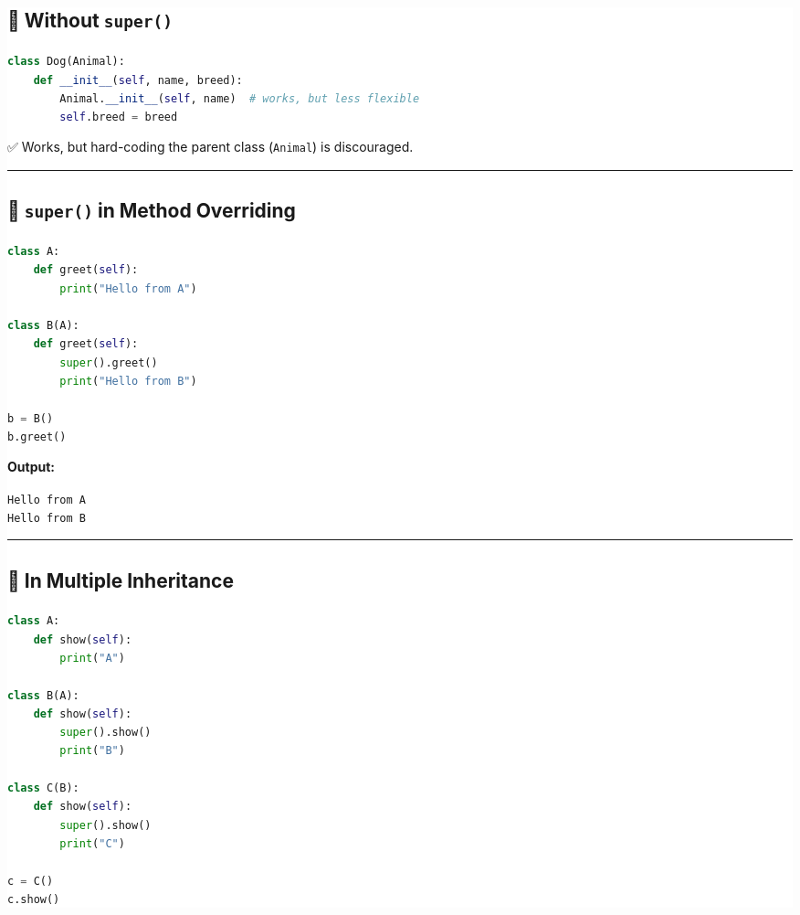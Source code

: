
## 🔹 Without `super()`

```python
class Dog(Animal):
    def __init__(self, name, breed):
        Animal.__init__(self, name)  # works, but less flexible
        self.breed = breed
```

✅ Works, but hard-coding the parent class (`Animal`) is discouraged.

---

## 🔹 `super()` in Method Overriding

```python
class A:
    def greet(self):
        print("Hello from A")

class B(A):
    def greet(self):
        super().greet()
        print("Hello from B")

b = B()
b.greet()
```

**Output:**

```
Hello from A  
Hello from B
```

---

## 🔹 In Multiple Inheritance

```python
class A:
    def show(self):
        print("A")

class B(A):
    def show(self):
        super().show()
        print("B")

class C(B):
    def show(self):
        super().show()
        print("C")

c = C()
c.show()
```
